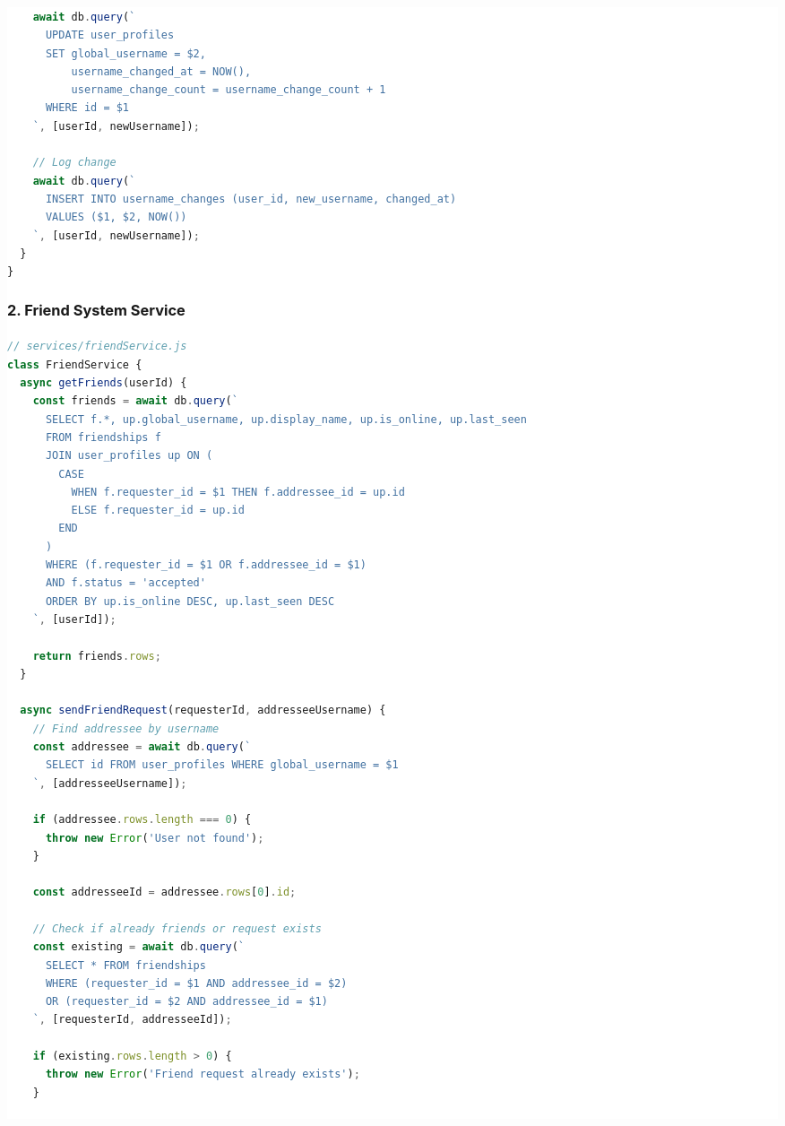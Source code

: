 ```javascript
    await db.query(`
      UPDATE user_profiles 
      SET global_username = $2, 
          username_changed_at = NOW(),
          username_change_count = username_change_count + 1
      WHERE id = $1
    `, [userId, newUsername]);
    
    // Log change
    await db.query(`
      INSERT INTO username_changes (user_id, new_username, changed_at)
      VALUES ($1, $2, NOW())
    `, [userId, newUsername]);
  }
}
```

### **2. Friend System Service**

```javascript
// services/friendService.js
class FriendService {
  async getFriends(userId) {
    const friends = await db.query(`
      SELECT f.*, up.global_username, up.display_name, up.is_online, up.last_seen
      FROM friendships f
      JOIN user_profiles up ON (
        CASE 
          WHEN f.requester_id = $1 THEN f.addressee_id = up.id
          ELSE f.requester_id = up.id
        END
      )
      WHERE (f.requester_id = $1 OR f.addressee_id = $1) 
      AND f.status = 'accepted'
      ORDER BY up.is_online DESC, up.last_seen DESC
    `, [userId]);
    
    return friends.rows;
  }
  
  async sendFriendRequest(requesterId, addresseeUsername) {
    // Find addressee by username
    const addressee = await db.query(`
      SELECT id FROM user_profiles WHERE global_username = $1
    `, [addresseeUsername]);
    
    if (addressee.rows.length === 0) {
      throw new Error('User not found');
    }
    
    const addresseeId = addressee.rows[0].id;
    
    // Check if already friends or request exists
    const existing = await db.query(`
      SELECT * FROM friendships 
      WHERE (requester_id = $1 AND addressee_id = $2) 
      OR (requester_id = $2 AND addressee_id = $1)
    `, [requesterId, addresseeId]);
    
    if (existing.rows.length > 0) {
      throw new Error('Friend request already exists');
    }
    
```